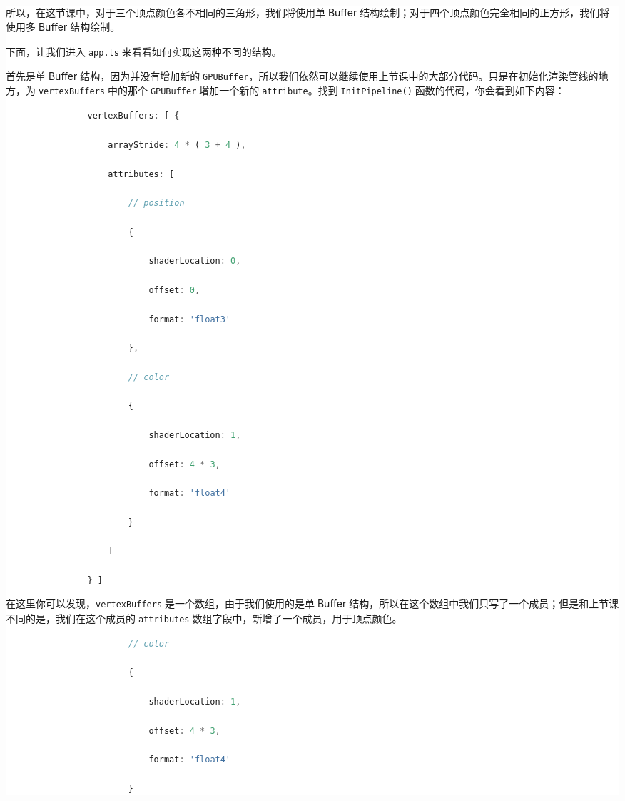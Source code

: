 所以，在这节课中，对于三个顶点颜色各不相同的三角形，我们将使用单 Buffer 结构绘制；对于四个顶点颜色完全相同的正方形，我们将使用多 Buffer 结构绘制。

下面，让我们进入 `app.ts` 来看看如何实现这两种不同的结构。

首先是单 Buffer 结构，因为并没有增加新的 `GPUBuffer`，所以我们依然可以继续使用上节课中的大部分代码。只是在初始化渲染管线的地方，为 `vertexBuffers` 中的那个 `GPUBuffer` 增加一个新的 `attribute`。找到 `InitPipeline()` 函数的代码，你会看到如下内容：

```typescript
                vertexBuffers: [ {

                    arrayStride: 4 * ( 3 + 4 ),

                    attributes: [

                        // position

                        {

                            shaderLocation: 0,

                            offset: 0,

                            format: 'float3'

                        },

                        // color

                        {

                            shaderLocation: 1,

                            offset: 4 * 3,

                            format: 'float4'

                        }

                    ]

                } ]
```

在这里你可以发现，`vertexBuffers` 是一个数组，由于我们使用的是单 Buffer 结构，所以在这个数组中我们只写了一个成员；但是和上节课不同的是，我们在这个成员的 `attributes` 数组字段中，新增了一个成员，用于顶点颜色。

```typescript
                        // color

                        {

                            shaderLocation: 1,

                            offset: 4 * 3,

                            format: 'float4'

                        }
```
